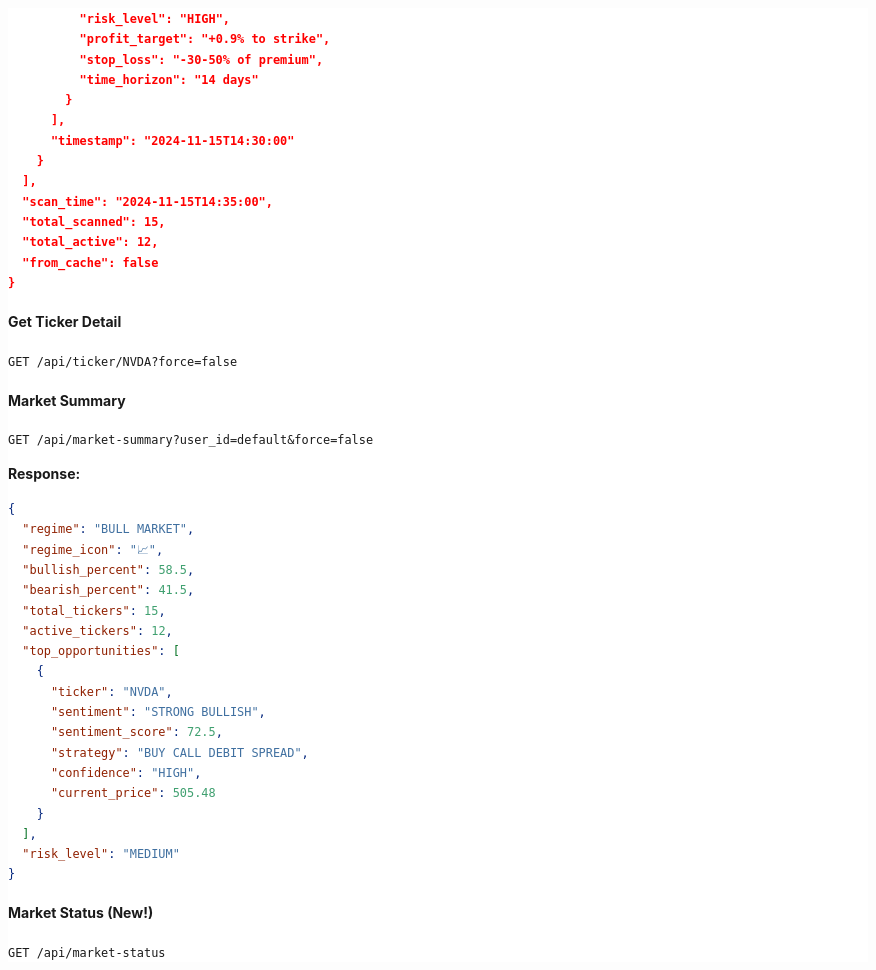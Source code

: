 ```json
          "risk_level": "HIGH",
          "profit_target": "+0.9% to strike",
          "stop_loss": "-30-50% of premium",
          "time_horizon": "14 days"
        }
      ],
      "timestamp": "2024-11-15T14:30:00"
    }
  ],
  "scan_time": "2024-11-15T14:35:00",
  "total_scanned": 15,
  "total_active": 12,
  "from_cache": false
}
```

#### Get Ticker Detail
```http
GET /api/ticker/NVDA?force=false
```

#### Market Summary
```http
GET /api/market-summary?user_id=default&force=false
```

**Response:**
```json
{
  "regime": "BULL MARKET",
  "regime_icon": "📈",
  "bullish_percent": 58.5,
  "bearish_percent": 41.5,
  "total_tickers": 15,
  "active_tickers": 12,
  "top_opportunities": [
    {
      "ticker": "NVDA",
      "sentiment": "STRONG BULLISH",
      "sentiment_score": 72.5,
      "strategy": "BUY CALL DEBIT SPREAD",
      "confidence": "HIGH",
      "current_price": 505.48
    }
  ],
  "risk_level": "MEDIUM"
}
```

#### Market Status (New!)
```http
GET /api/market-status
```
